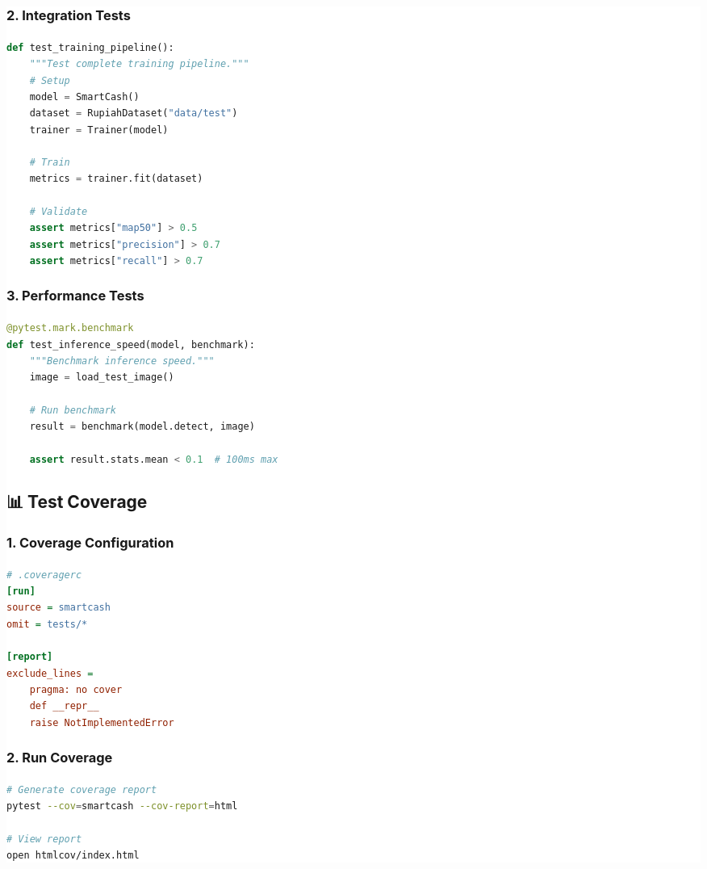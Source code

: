 ### 2. Integration Tests
```python
def test_training_pipeline():
    """Test complete training pipeline."""
    # Setup
    model = SmartCash()
    dataset = RupiahDataset("data/test")
    trainer = Trainer(model)
    
    # Train
    metrics = trainer.fit(dataset)
    
    # Validate
    assert metrics["map50"] > 0.5
    assert metrics["precision"] > 0.7
    assert metrics["recall"] > 0.7
```

### 3. Performance Tests
```python
@pytest.mark.benchmark
def test_inference_speed(model, benchmark):
    """Benchmark inference speed."""
    image = load_test_image()
    
    # Run benchmark
    result = benchmark(model.detect, image)
    
    assert result.stats.mean < 0.1  # 100ms max
```

## 📊 Test Coverage

### 1. Coverage Configuration
```ini
# .coveragerc
[run]
source = smartcash
omit = tests/*

[report]
exclude_lines =
    pragma: no cover
    def __repr__
    raise NotImplementedError
```

### 2. Run Coverage
```bash
# Generate coverage report
pytest --cov=smartcash --cov-report=html

# View report
open htmlcov/index.html
```
